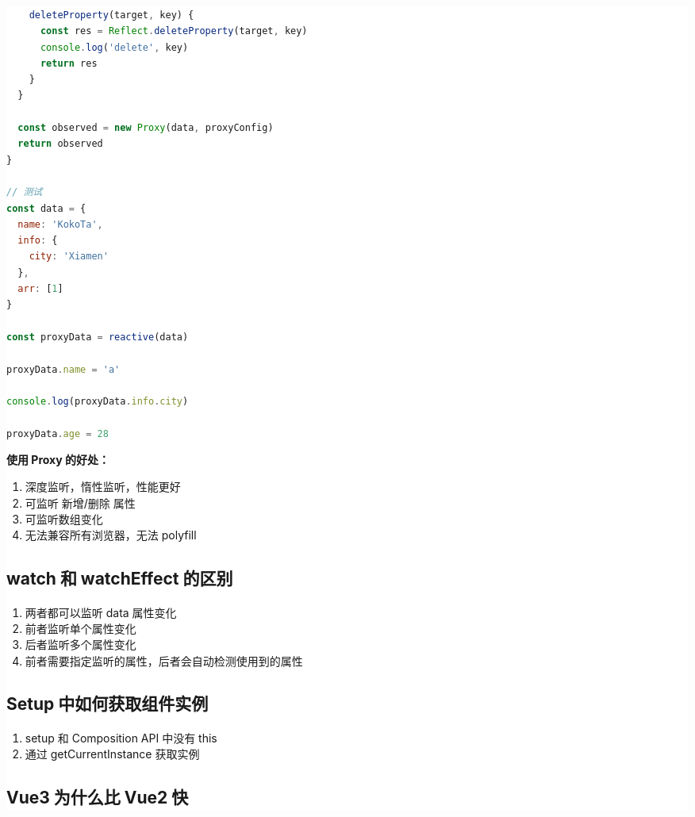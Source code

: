 ```js
    deleteProperty(target, key) {
      const res = Reflect.deleteProperty(target, key)
      console.log('delete', key)
      return res
    }
  }

  const observed = new Proxy(data, proxyConfig)
  return observed
}

// 测试
const data = {
  name: 'KokoTa',
  info: {
    city: 'Xiamen'
  },
  arr: [1]
}

const proxyData = reactive(data)

proxyData.name = 'a'

console.log(proxyData.info.city)

proxyData.age = 28

```

**使用 Proxy 的好处：**

1. 深度监听，惰性监听，性能更好
2. 可监听 新增/删除 属性
3. 可监听数组变化
4. 无法兼容所有浏览器，无法 polyfill

## watch 和 watchEffect 的区别

1. 两者都可以监听 data 属性变化
2. 前者监听单个属性变化
3. 后者监听多个属性变化
4. 前者需要指定监听的属性，后者会自动检测使用到的属性

## Setup 中如何获取组件实例

1. setup 和 Composition API 中没有 this
2. 通过 getCurrentInstance 获取实例

## Vue3 为什么比 Vue2 快
